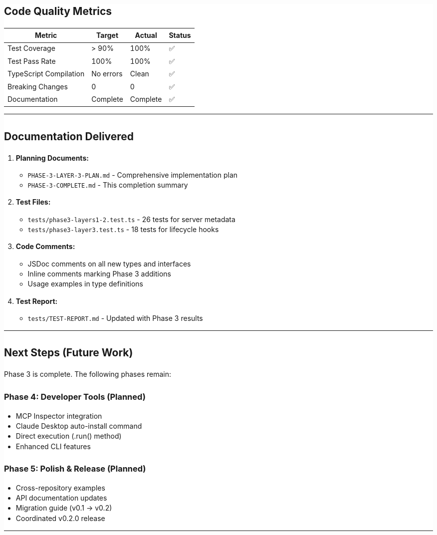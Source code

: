 ## Code Quality Metrics

| Metric | Target | Actual | Status |
|--------|--------|--------|--------|
| Test Coverage | > 90% | 100% | ✅ |
| Test Pass Rate | 100% | 100% | ✅ |
| TypeScript Compilation | No errors | Clean | ✅ |
| Breaking Changes | 0 | 0 | ✅ |
| Documentation | Complete | Complete | ✅ |

---

## Documentation Delivered

1. **Planning Documents:**
   - `PHASE-3-LAYER-3-PLAN.md` - Comprehensive implementation plan
   - `PHASE-3-COMPLETE.md` - This completion summary

2. **Test Files:**
   - `tests/phase3-layers1-2.test.ts` - 26 tests for server metadata
   - `tests/phase3-layer3.test.ts` - 18 tests for lifecycle hooks

3. **Code Comments:**
   - JSDoc comments on all new types and interfaces
   - Inline comments marking Phase 3 additions
   - Usage examples in type definitions

4. **Test Report:**
   - `tests/TEST-REPORT.md` - Updated with Phase 3 results

---

## Next Steps (Future Work)

Phase 3 is complete. The following phases remain:

### Phase 4: Developer Tools (Planned)
- MCP Inspector integration
- Claude Desktop auto-install command
- Direct execution (.run() method)
- Enhanced CLI features

### Phase 5: Polish & Release (Planned)
- Cross-repository examples
- API documentation updates
- Migration guide (v0.1 → v0.2)
- Coordinated v0.2.0 release

---